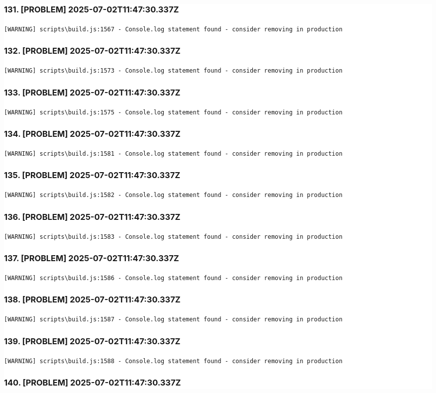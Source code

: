 ### 131. [PROBLEM] 2025-07-02T11:47:30.337Z

```
[WARNING] scripts\build.js:1567 - Console.log statement found - consider removing in production
```

### 132. [PROBLEM] 2025-07-02T11:47:30.337Z

```
[WARNING] scripts\build.js:1573 - Console.log statement found - consider removing in production
```

### 133. [PROBLEM] 2025-07-02T11:47:30.337Z

```
[WARNING] scripts\build.js:1575 - Console.log statement found - consider removing in production
```

### 134. [PROBLEM] 2025-07-02T11:47:30.337Z

```
[WARNING] scripts\build.js:1581 - Console.log statement found - consider removing in production
```

### 135. [PROBLEM] 2025-07-02T11:47:30.337Z

```
[WARNING] scripts\build.js:1582 - Console.log statement found - consider removing in production
```

### 136. [PROBLEM] 2025-07-02T11:47:30.337Z

```
[WARNING] scripts\build.js:1583 - Console.log statement found - consider removing in production
```

### 137. [PROBLEM] 2025-07-02T11:47:30.337Z

```
[WARNING] scripts\build.js:1586 - Console.log statement found - consider removing in production
```

### 138. [PROBLEM] 2025-07-02T11:47:30.337Z

```
[WARNING] scripts\build.js:1587 - Console.log statement found - consider removing in production
```

### 139. [PROBLEM] 2025-07-02T11:47:30.337Z

```
[WARNING] scripts\build.js:1588 - Console.log statement found - consider removing in production
```

### 140. [PROBLEM] 2025-07-02T11:47:30.337Z
